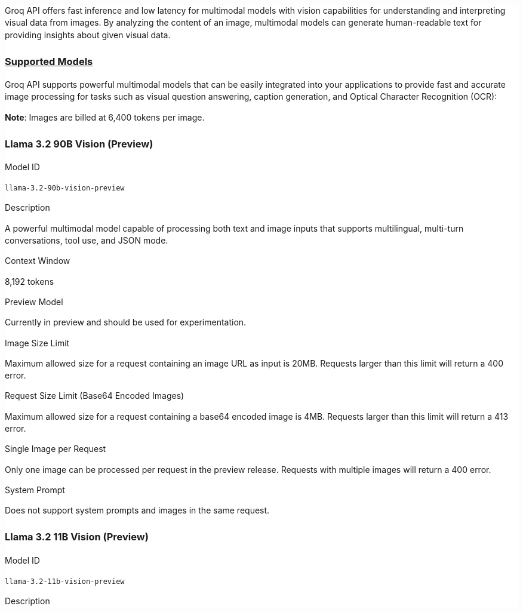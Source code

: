 Groq API offers fast inference and low latency for multimodal models with vision capabilities for understanding and interpreting visual data from images. By analyzing the content of an image, multimodal models can generate
human-readable text for providing insights about given visual data.

### [Supported Models](#supported-models)

Groq API supports powerful multimodal models that can be easily integrated into your applications to provide fast and accurate image processing for tasks such as visual question answering, caption generation,
and Optical Character Recognition (OCR):

**Note**: Images are billed at 6,400 tokens per image.

### Llama 3.2 90B Vision (Preview)

Model ID

`llama-3.2-90b-vision-preview`

Description

A powerful multimodal model capable of processing both text and image inputs that supports multilingual, multi-turn conversations, tool use, and JSON mode.

Context Window

8,192 tokens

Preview Model

Currently in preview and should be used for experimentation.

Image Size Limit

Maximum allowed size for a request containing an image URL as input is 20MB. Requests larger than this limit will return a 400 error.

Request Size Limit (Base64 Encoded Images)

Maximum allowed size for a request containing a base64 encoded image is 4MB. Requests larger than this limit will return a 413 error.

Single Image per Request

Only one image can be processed per request in the preview release. Requests with multiple images will return a 400 error.

System Prompt

Does not support system prompts and images in the same request.

### Llama 3.2 11B Vision (Preview)

Model ID

`llama-3.2-11b-vision-preview`

Description
